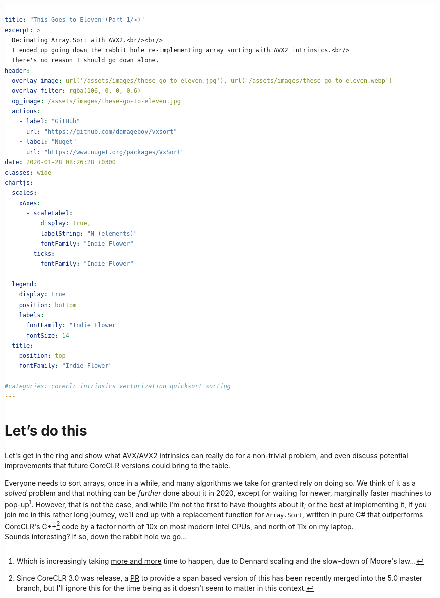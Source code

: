 ```yaml
---
title: "This Goes to Eleven (Part 1/∞)"
excerpt: >
  Decimating Array.Sort with AVX2.<br/><br/>
  I ended up going down the rabbit hole re-implementing array sorting with AVX2 intrinsics.<br/>
  There's no reason I should go down alone.
header:
  overlay_image: url('/assets/images/these-go-to-eleven.jpg'), url('/assets/images/these-go-to-eleven.webp')
  overlay_filter: rgba(106, 0, 0, 0.6)
  og_image: /assets/images/these-go-to-eleven.jpg
  actions:
    - label: "GitHub"
      url: "https://github.com/damageboy/vxsort"
    - label: "Nuget"
      url: "https://www.nuget.org/packages/VxSort"
date: 2020-01-28 08:26:28 +0300
classes: wide
chartjs:
  scales:
    xAxes:
      - scaleLabel:
          display: true,
          labelString: "N (elements)"
          fontFamily: "Indie Flower"
        ticks:
          fontFamily: "Indie Flower"

  legend:
    display: true
    position: bottom
    labels:
      fontFamily: "Indie Flower"
      fontSize: 14
  title:
    position: top
    fontFamily: "Indie Flower"

#categories: coreclr intrinsics vectorization quicksort sorting	
---
```



# Let’s do this

Let's get in the ring and show what AVX/AVX2 intrinsics can really do for a non-trivial problem, and even discuss potential improvements that future CoreCLR versions could bring to the table.

Everyone needs to sort arrays, once in a while, and many algorithms we take for granted rely on doing so. We think of it as a *solved* problem and that nothing can be *further* done about it in 2020, except for waiting for newer, marginally faster machines to pop-up[^0]. However, that is not the case, and while I'm not the first to have thoughts about it; or the best at implementing it, if you join me in this rather long journey, we’ll end up with a replacement function for `Array.Sort`, written in pure C# that outperforms CoreCLR's C++[^3] code by a factor north of 10x on most modern Intel CPUs, and north of 11x on my laptop.  
Sounds interesting? If so, down the rabbit hole we go…


[^0]: Which is increasingly taking [more and more](https://github.com/damageboy/analyze-spec-benchmarks#integer) time to happen, due to Dennard scaling and the slow-down of Moore's law...
[^1]: Believe it or not, I pretty much wrote every other version features in this series *before* I wrote the `Unmanaged` one, so I really was quite surprised that it ended up being slightly faster that `Array.Sort`
[^2]: I have a special build configuration called `Stats` which compiles in a bunch of calls into various conditionally compiled functions that bump various counters, and finally, dump it all to json and it eventually makes it all the way into these posts (if you dig deep you can get the actual json files :)
[^3]: Since CoreCLR 3.0 was release, a [PR](https://github.com/dotnet/coreclr/pull/27700) to provide a span based version of this has been recently merged into the 5.0 master branch, but I'll ignore this for the time being as it doesn't seem to matter in this context.
[^4]: You can grab your microcode signature in one of the following methods: On Windows, the easiest way is to install and run the excellent HWiNFO64 application, it will show you the microcode signature. On line a `grep -i microcode /proc/cpuinfo` does the tricks, and macOs: `sysctl -a | grep -i microcode` will get the job done. Unfortunately you’ll have to consult your specific CPU model to figure out the before/after signature, and I can’t help you there, except to point out that the microcode update in question came out in November 13<sup>th</sup> and is about mitigating the JCC errata.
[^5]: I came, I Tried, [I Folded](https://github.com/dotnet/runtime/pull/33152#issuecomment-596405021)
